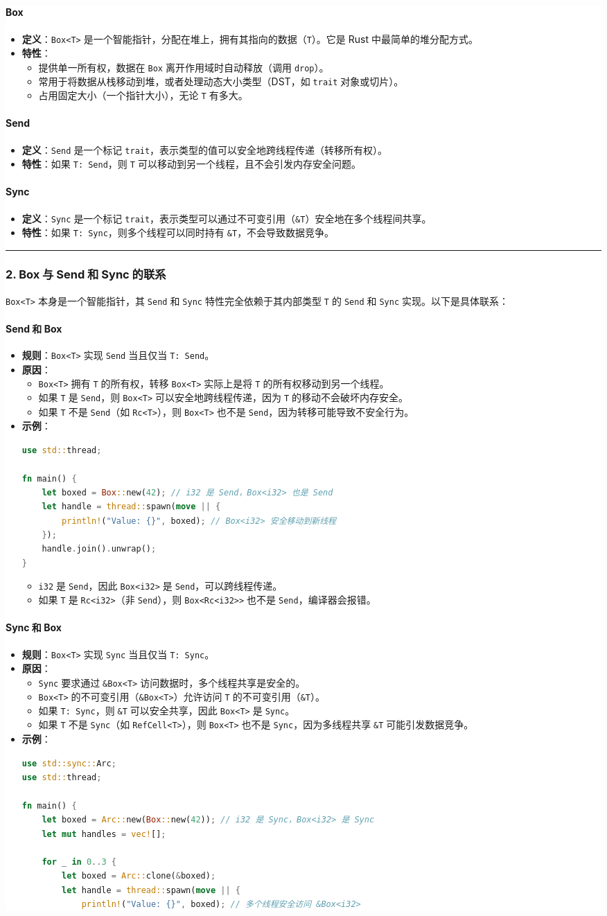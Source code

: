#### **Box**

- **定义**：`Box<T>` 是一个智能指针，分配在堆上，拥有其指向的数据（`T`）。它是 Rust 中最简单的堆分配方式。
- **特性**：
    - 提供单一所有权，数据在 `Box` 离开作用域时自动释放（调用 `drop`）。
    - 常用于将数据从栈移动到堆，或者处理动态大小类型（DST，如 `trait` 对象或切片）。
    - 占用固定大小（一个指针大小），无论 `T` 有多大。

#### **Send**

- **定义**：`Send` 是一个标记 `trait`，表示类型的值可以安全地跨线程传递（转移所有权）。
- **特性**：如果 `T: Send`，则 `T` 可以移动到另一个线程，且不会引发内存安全问题。

#### **Sync**

- **定义**：`Sync` 是一个标记 `trait`，表示类型可以通过不可变引用（`&T`）安全地在多个线程间共享。
- **特性**：如果 `T: Sync`，则多个线程可以同时持有 `&T`，不会导致数据竞争。

---

### 2. **Box 与 Send 和 Sync 的联系**

`Box<T>` 本身是一个智能指针，其 `Send` 和 `Sync` 特性完全依赖于其内部类型 `T` 的 `Send` 和 `Sync` 实现。以下是具体联系：

#### **Send 和 Box**

- **规则**：`Box<T>` 实现 `Send` 当且仅当 `T: Send`。
- **原因**：
    - `Box<T>` 拥有 `T` 的所有权，转移 `Box<T>` 实际上是将 `T` 的所有权移动到另一个线程。
    - 如果 `T` 是 `Send`，则 `Box<T>` 可以安全地跨线程传递，因为 `T` 的移动不会破坏内存安全。
    - 如果 `T` 不是 `Send`（如 `Rc<T>`），则 `Box<T>` 也不是 `Send`，因为转移可能导致不安全行为。
- **示例**：
  ```rust
  use std::thread;

  fn main() {
      let boxed = Box::new(42); // i32 是 Send，Box<i32> 也是 Send
      let handle = thread::spawn(move || {
          println!("Value: {}", boxed); // Box<i32> 安全移动到新线程
      });
      handle.join().unwrap();
  }
  ```
    - `i32` 是 `Send`，因此 `Box<i32>` 是 `Send`，可以跨线程传递。
    - 如果 `T` 是 `Rc<i32>`（非 `Send`），则 `Box<Rc<i32>>` 也不是 `Send`，编译器会报错。

#### **Sync 和 Box**

- **规则**：`Box<T>` 实现 `Sync` 当且仅当 `T: Sync`。
- **原因**：
    - `Sync` 要求通过 `&Box<T>` 访问数据时，多个线程共享是安全的。
    - `Box<T>` 的不可变引用（`&Box<T>`）允许访问 `T` 的不可变引用（`&T`）。
    - 如果 `T: Sync`，则 `&T` 可以安全共享，因此 `Box<T>` 是 `Sync`。
    - 如果 `T` 不是 `Sync`（如 `RefCell<T>`），则 `Box<T>` 也不是 `Sync`，因为多线程共享 `&T` 可能引发数据竞争。
- **示例**：
  ```rust
  use std::sync::Arc;
  use std::thread;

  fn main() {
      let boxed = Arc::new(Box::new(42)); // i32 是 Sync，Box<i32> 是 Sync
      let mut handles = vec![];

      for _ in 0..3 {
          let boxed = Arc::clone(&boxed);
          let handle = thread::spawn(move || {
              println!("Value: {}", boxed); // 多个线程安全访问 &Box<i32>
  ```